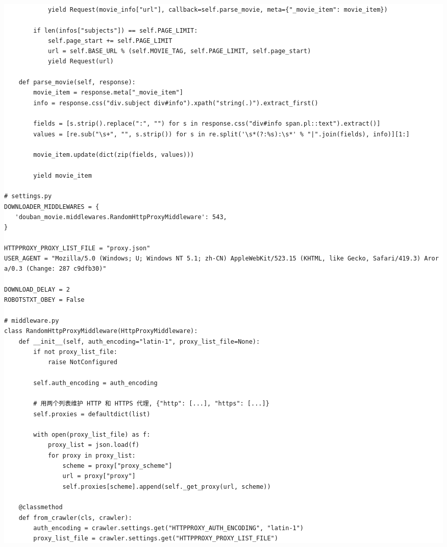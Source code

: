                 yield Request(movie_info["url"], callback=self.parse_movie, meta={"_movie_item": movie_item})

            if len(infos["subjects"]) == self.PAGE_LIMIT:
                self.page_start += self.PAGE_LIMIT
                url = self.BASE_URL % (self.MOVIE_TAG, self.PAGE_LIMIT, self.page_start)
                yield Request(url)

        def parse_movie(self, response):
            movie_item = response.meta["_movie_item"]
            info = response.css("div.subject div#info").xpath("string(.)").extract_first()

            fields = [s.strip().replace(":", "") for s in response.css("div#info span.pl::text").extract()]
            values = [re.sub("\s+", "", s.strip()) for s in re.split('\s*(?:%s):\s*' % "|".join(fields), info)][1:]

            movie_item.update(dict(zip(fields, values)))

            yield movie_item

    # settings.py
    DOWNLOADER_MIDDLEWARES = {
       'douban_movie.middlewares.RandomHttpProxyMiddleware': 543,
    }

    HTTPPROXY_PROXY_LIST_FILE = "proxy.json"
    USER_AGENT = "Mozilla/5.0 (Windows; U; Windows NT 5.1; zh-CN) AppleWebKit/523.15 (KHTML, like Gecko, Safari/419.3) Arora/0.3 (Change: 287 c9dfb30)"

    DOWNLOAD_DELAY = 2
    ROBOTSTXT_OBEY = False

    # middleware.py
    class RandomHttpProxyMiddleware(HttpProxyMiddleware):
        def __init__(self, auth_encoding="latin-1", proxy_list_file=None):
            if not proxy_list_file:
                raise NotConfigured

            self.auth_encoding = auth_encoding

            # 用两个列表维护 HTTP 和 HTTPS 代理, {"http": [...], "https": [...]}
            self.proxies = defaultdict(list)

            with open(proxy_list_file) as f:
                proxy_list = json.load(f)
                for proxy in proxy_list:
                    scheme = proxy["proxy_scheme"]
                    url = proxy["proxy"]
                    self.proxies[scheme].append(self._get_proxy(url, scheme))

        @classmethod
        def from_crawler(cls, crawler):
            auth_encoding = crawler.settings.get("HTTPPROXY_AUTH_ENCODING", "latin-1")
            proxy_list_file = crawler.settings.get("HTTPPROXY_PROXY_LIST_FILE")
